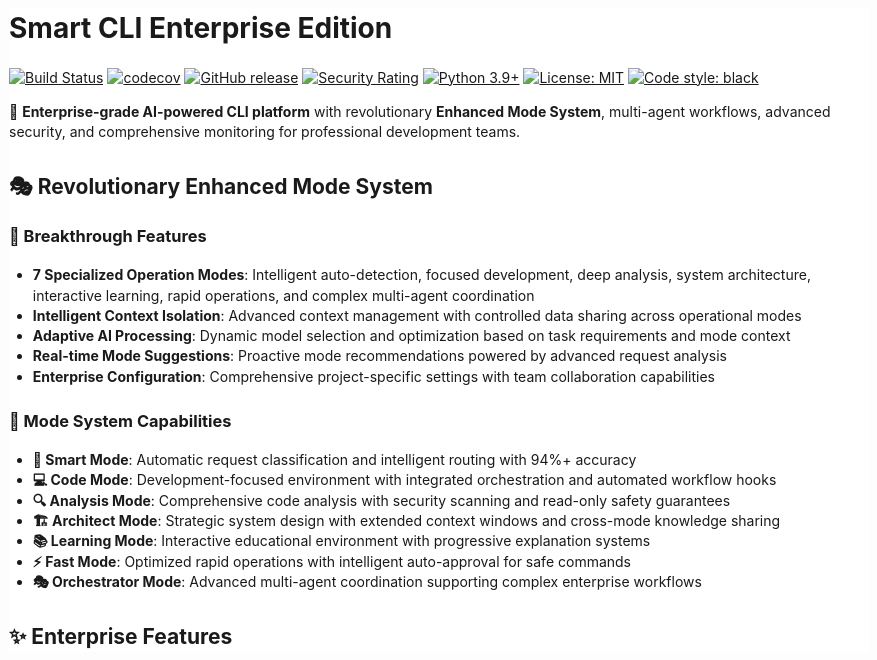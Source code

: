 # Smart CLI Enterprise Edition

[![Build Status](https://github.com/raufA1/smart-cli/actions/workflows/ci.yml/badge.svg)](https://github.com/raufA1/smart-cli/actions/workflows/ci.yml)
[![codecov](https://codecov.io/gh/raufA1/smart-cli/branch/main/graph/badge.svg?token=40fb1d9c-6465-443b-aa16-2d501c538b37)](https://codecov.io/gh/raufA1/smart-cli)
[![GitHub release](https://img.shields.io/github/v/release/raufA1/smart-cli?include_prereleases&sort=semver)](https://github.com/raufA1/smart-cli/releases/latest)
[![Security Rating](https://img.shields.io/badge/security-A+-brightgreen.svg)](https://github.com/raufA1/smart-cli/security)
[![Python 3.9+](https://img.shields.io/badge/python-3.9+-blue.svg)](https://www.python.org/downloads/)
[![License: MIT](https://img.shields.io/badge/License-MIT-yellow.svg)](https://opensource.org/licenses/MIT)
[![Code style: black](https://img.shields.io/badge/code%20style-black-000000.svg)](https://github.com/psf/black)

🚀 **Enterprise-grade AI-powered CLI platform** with revolutionary **Enhanced Mode System**, multi-agent workflows, advanced security, and comprehensive monitoring for professional development teams.

## 🎭 Revolutionary Enhanced Mode System

### 🌟 Breakthrough Features
- **7 Specialized Operation Modes**: Intelligent auto-detection, focused development, deep analysis, system architecture, interactive learning, rapid operations, and complex multi-agent coordination
- **Intelligent Context Isolation**: Advanced context management with controlled data sharing across operational modes
- **Adaptive AI Processing**: Dynamic model selection and optimization based on task requirements and mode context
- **Real-time Mode Suggestions**: Proactive mode recommendations powered by advanced request analysis
- **Enterprise Configuration**: Comprehensive project-specific settings with team collaboration capabilities

### 🚀 Mode System Capabilities
- **🤖 Smart Mode**: Automatic request classification and intelligent routing with 94%+ accuracy
- **💻 Code Mode**: Development-focused environment with integrated orchestration and automated workflow hooks
- **🔍 Analysis Mode**: Comprehensive code analysis with security scanning and read-only safety guarantees
- **🏗️ Architect Mode**: Strategic system design with extended context windows and cross-mode knowledge sharing
- **📚 Learning Mode**: Interactive educational environment with progressive explanation systems
- **⚡ Fast Mode**: Optimized rapid operations with intelligent auto-approval for safe commands
- **🎭 Orchestrator Mode**: Advanced multi-agent coordination supporting complex enterprise workflows

## ✨ Enterprise Features
